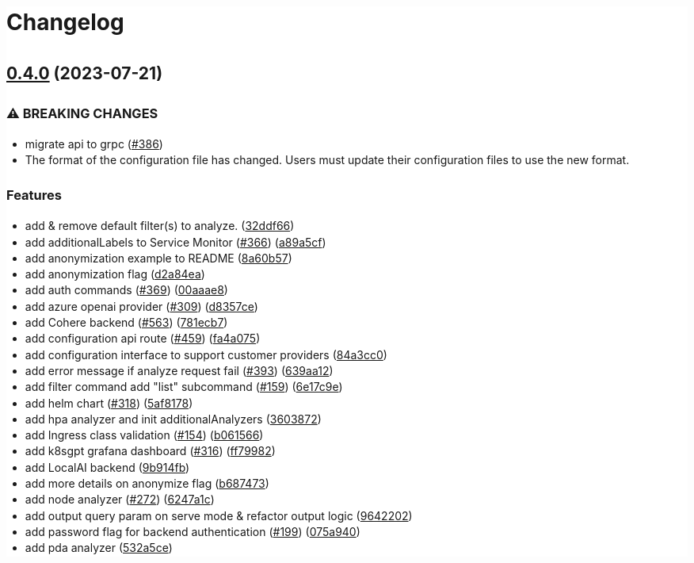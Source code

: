 # Changelog

## [0.4.0](https://github.com/rakshitgondwal/k8sgpt/compare/v0.3.13...v0.4.0) (2023-07-21)


### ⚠ BREAKING CHANGES

* migrate api to grpc ([#386](https://github.com/rakshitgondwal/k8sgpt/issues/386))
* The format of the configuration file has changed. Users must update their configuration files to use the new format.

### Features

* add & remove default filter(s) to analyze. ([32ddf66](https://github.com/rakshitgondwal/k8sgpt/commit/32ddf6691ce083fd4283a1d5ac4b9f02e90df867))
* add additionalLabels to Service Monitor ([#366](https://github.com/rakshitgondwal/k8sgpt/issues/366)) ([a89a5cf](https://github.com/rakshitgondwal/k8sgpt/commit/a89a5cfa2efd365cfc1c501c7055a315949c5f97))
* add anonymization example to README ([8a60b57](https://github.com/rakshitgondwal/k8sgpt/commit/8a60b579409c67f092156ba1adf1be22cce37b8c))
* add anonymization flag ([d2a84ea](https://github.com/rakshitgondwal/k8sgpt/commit/d2a84ea2b5c800dd900aac3a48b1914bd9ddb917))
* add auth commands ([#369](https://github.com/rakshitgondwal/k8sgpt/issues/369)) ([00aaae8](https://github.com/rakshitgondwal/k8sgpt/commit/00aaae86d88812bd6b6be290ba440ea583ccc01c))
* add azure openai provider ([#309](https://github.com/rakshitgondwal/k8sgpt/issues/309)) ([d8357ce](https://github.com/rakshitgondwal/k8sgpt/commit/d8357ceb949e04d9dd21276a1d1dfcb60010c37a))
* add Cohere backend ([#563](https://github.com/rakshitgondwal/k8sgpt/issues/563)) ([781ecb7](https://github.com/rakshitgondwal/k8sgpt/commit/781ecb7aad689e6709678c9690c112115e3cf6c7))
* add configuration api route ([#459](https://github.com/rakshitgondwal/k8sgpt/issues/459)) ([fa4a075](https://github.com/rakshitgondwal/k8sgpt/commit/fa4a0757b83f8ec00df951d49316f10961daa0e0))
* add configuration interface to support customer providers ([84a3cc0](https://github.com/rakshitgondwal/k8sgpt/commit/84a3cc05fb6e21b732ef777351b42db8045e1093))
* add error message if analyze request fail ([#393](https://github.com/rakshitgondwal/k8sgpt/issues/393)) ([639aa12](https://github.com/rakshitgondwal/k8sgpt/commit/639aa12931b3fc9f99a4b34f33f583b9f427f40c))
* add filter command add "list" subcommand ([#159](https://github.com/rakshitgondwal/k8sgpt/issues/159)) ([6e17c9e](https://github.com/rakshitgondwal/k8sgpt/commit/6e17c9e285e3871bb8f694b734a8cd6fd02e60f0))
* add helm chart ([#318](https://github.com/rakshitgondwal/k8sgpt/issues/318)) ([5af8178](https://github.com/rakshitgondwal/k8sgpt/commit/5af817880278771cf0b25d0936b90a45c089218c))
* add hpa analyzer and init additionalAnalyzers ([3603872](https://github.com/rakshitgondwal/k8sgpt/commit/360387249feb9a999286aaa874a13007986219a5))
* add Ingress class validation ([#154](https://github.com/rakshitgondwal/k8sgpt/issues/154)) ([b061566](https://github.com/rakshitgondwal/k8sgpt/commit/b061566404ef80288ca29add2d401574109d44c0))
* add k8sgpt grafana dashboard ([#316](https://github.com/rakshitgondwal/k8sgpt/issues/316)) ([ff79982](https://github.com/rakshitgondwal/k8sgpt/commit/ff799825cfe5856bb97c8f38d939ec36b19fa30a))
* add LocalAI backend ([9b914fb](https://github.com/rakshitgondwal/k8sgpt/commit/9b914fbc0bb2188a0e2f0a8bb5692b1192c9bb6e))
* add more details on anonymize flag ([b687473](https://github.com/rakshitgondwal/k8sgpt/commit/b687473e6169406002b0ee8be6ebb9ce43b46495))
* add node analyzer ([#272](https://github.com/rakshitgondwal/k8sgpt/issues/272)) ([6247a1c](https://github.com/rakshitgondwal/k8sgpt/commit/6247a1c0f3c2ead6a59661afed06973c29e57eca))
* add output query param on serve mode & refactor output logic ([9642202](https://github.com/rakshitgondwal/k8sgpt/commit/9642202ed1b09c06a687651b7818c2a4df8a0c06))
* add password flag for backend authentication ([#199](https://github.com/rakshitgondwal/k8sgpt/issues/199)) ([075a940](https://github.com/rakshitgondwal/k8sgpt/commit/075a940d2c9bdd8aa9162940ed46abad47d46998))
* add pda analyzer ([532a5ce](https://github.com/rakshitgondwal/k8sgpt/commit/532a5ce0332a8466df42bc944800e6668e349801))